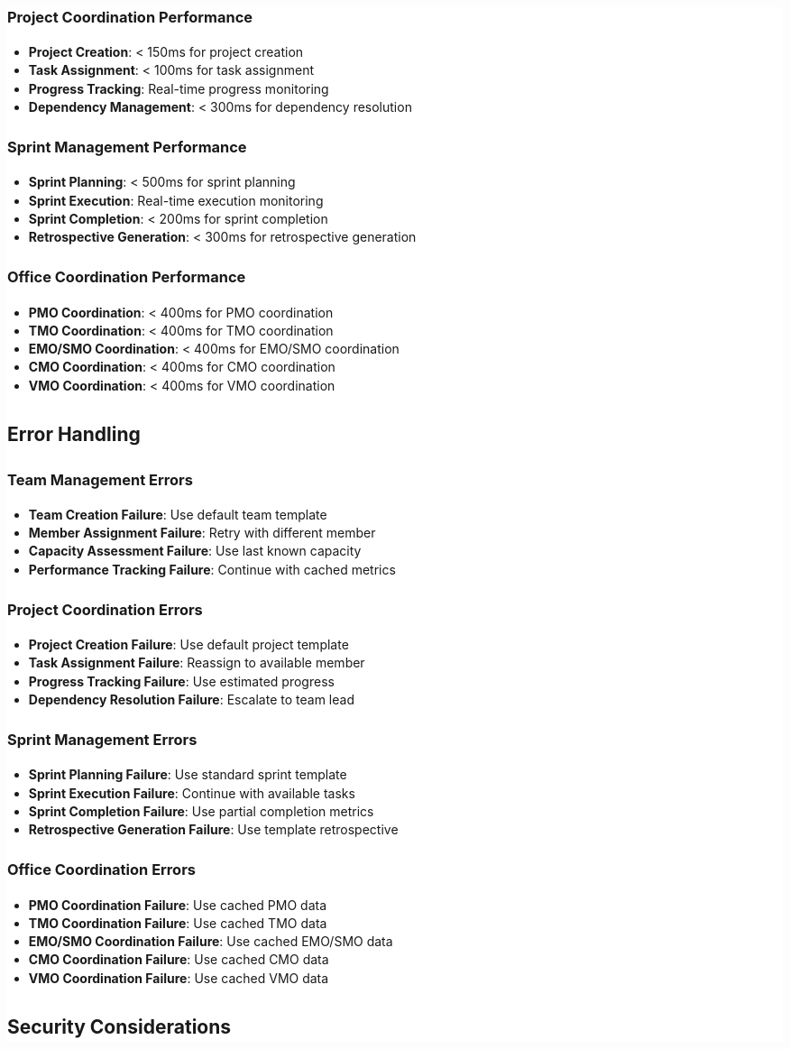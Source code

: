 ### Project Coordination Performance
- **Project Creation**: < 150ms for project creation
- **Task Assignment**: < 100ms for task assignment
- **Progress Tracking**: Real-time progress monitoring
- **Dependency Management**: < 300ms for dependency resolution

### Sprint Management Performance
- **Sprint Planning**: < 500ms for sprint planning
- **Sprint Execution**: Real-time execution monitoring
- **Sprint Completion**: < 200ms for sprint completion
- **Retrospective Generation**: < 300ms for retrospective generation

### Office Coordination Performance
- **PMO Coordination**: < 400ms for PMO coordination
- **TMO Coordination**: < 400ms for TMO coordination
- **EMO/SMO Coordination**: < 400ms for EMO/SMO coordination
- **CMO Coordination**: < 400ms for CMO coordination
- **VMO Coordination**: < 400ms for VMO coordination

## Error Handling

### Team Management Errors
- **Team Creation Failure**: Use default team template
- **Member Assignment Failure**: Retry with different member
- **Capacity Assessment Failure**: Use last known capacity
- **Performance Tracking Failure**: Continue with cached metrics

### Project Coordination Errors
- **Project Creation Failure**: Use default project template
- **Task Assignment Failure**: Reassign to available member
- **Progress Tracking Failure**: Use estimated progress
- **Dependency Resolution Failure**: Escalate to team lead

### Sprint Management Errors
- **Sprint Planning Failure**: Use standard sprint template
- **Sprint Execution Failure**: Continue with available tasks
- **Sprint Completion Failure**: Use partial completion metrics
- **Retrospective Generation Failure**: Use template retrospective

### Office Coordination Errors
- **PMO Coordination Failure**: Use cached PMO data
- **TMO Coordination Failure**: Use cached TMO data
- **EMO/SMO Coordination Failure**: Use cached EMO/SMO data
- **CMO Coordination Failure**: Use cached CMO data
- **VMO Coordination Failure**: Use cached VMO data

## Security Considerations
